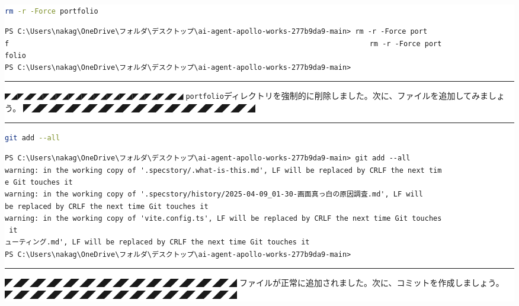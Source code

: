 
```bash
rm -r -Force portfolio
```

```
PS C:\Users\nakag\OneDrive\フォルダ\デスクトップ\ai-agent-apollo-works-277b9da9-main> rm -r -Force port
f                                                                                     rm -r -Force port
folio
PS C:\Users\nakag\OneDrive\フォルダ\デスクトップ\ai-agent-apollo-works-277b9da9-main>
```

---

◤◢◤◢◤◢◤◢◤◢◤◢◤◢◤◢◤◢◤◢◤◢◤◢◤◢◤◢
`portfolio`ディレクトリを強制的に削除しました。次に、ファイルを追加してみましょう。
◤◢◤◢◤◢◤◢◤◢◤◢◤◢◤◢◤◢◤◢◤◢◤◢◤◢◤◢














---

```bash
git add --all
```

```
PS C:\Users\nakag\OneDrive\フォルダ\デスクトップ\ai-agent-apollo-works-277b9da9-main> git add --all
warning: in the working copy of '.specstory/.what-is-this.md', LF will be replaced by CRLF the next tim
e Git touches it
warning: in the working copy of '.specstory/history/2025-04-09_01-30-画面真っ白の原因調査.md', LF will 
be replaced by CRLF the next time Git touches it
warning: in the working copy of 'vite.config.ts', LF will be replaced by CRLF the next time Git touches
 it
ューティング.md', LF will be replaced by CRLF the next time Git touches it
PS C:\Users\nakag\OneDrive\フォルダ\デスクトップ\ai-agent-apollo-works-277b9da9-main>
```

---



◤◢◤◢◤◢◤◢◤◢◤◢◤◢◤◢◤◢◤◢◤◢◤◢◤◢◤◢
ファイルが正常に追加されました。次に、コミットを作成しましょう。
◤◢◤◢◤◢◤◢◤◢◤◢◤◢◤◢◤◢◤◢◤◢◤◢◤◢◤◢






